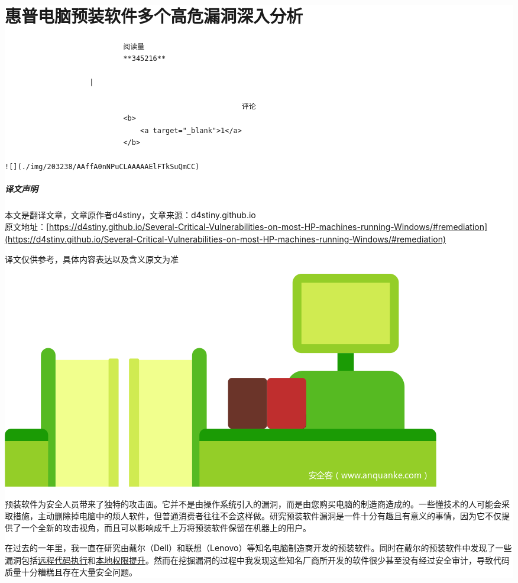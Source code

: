 
# 惠普电脑预装软件多个高危漏洞深入分析


                                阅读量   
                                **345216**
                            
                        |
                        
                                                            评论
                                <b>
                                    <a target="_blank">1</a>
                                </b>
                                                                                                                                    ![](./img/203238/AAffA0nNPuCLAAAAAElFTkSuQmCC)
                                                                                            



##### 译文声明

本文是翻译文章，文章原作者d4stiny，文章来源：d4stiny.github.io
                                <br>原文地址：[https://d4stiny.github.io/Several-Critical-Vulnerabilities-on-most-HP-machines-running-Windows/#remediation](https://d4stiny.github.io/Several-Critical-Vulnerabilities-on-most-HP-machines-running-Windows/#remediation)

译文仅供参考，具体内容表达以及含义原文为准

[![](./img/203238/t01825be1960f2f74c7.png)](./img/203238/t01825be1960f2f74c7.png)



预装软件为安全人员带来了独特的攻击面。它并不是由操作系统引入的漏洞，而是由您购买电脑的制造商造成的。一些懂技术的人可能会采取措施，主动删除掉电脑中的烦人软件，但普通消费者往往不会这样做。研究预装软件漏洞是一件十分有趣且有意义的事情，因为它不仅提供了一个全新的攻击视角，而且可以影响成千上万将预装软件保留在机器上的用户。

在过去的一年里，我一直在研究由戴尔（Dell）和联想（Lenovo）等知名电脑制造商开发的预装软件。同时在戴尔的预装软件中发现了一些漏洞包括[远程代码执行](https://d4stiny.github.io/Remote-Code-Execution-on-most-Dell-computers/)和[本地权限提升](https://d4stiny.github.io/Remote-Code-Execution-on-most-Dell-computers/)。然而在挖掘漏洞的过程中我发现这些知名厂商所开发的软件很少甚至没有经过安全审计，导致代码质量十分糟糕且存在大量安全问题。
